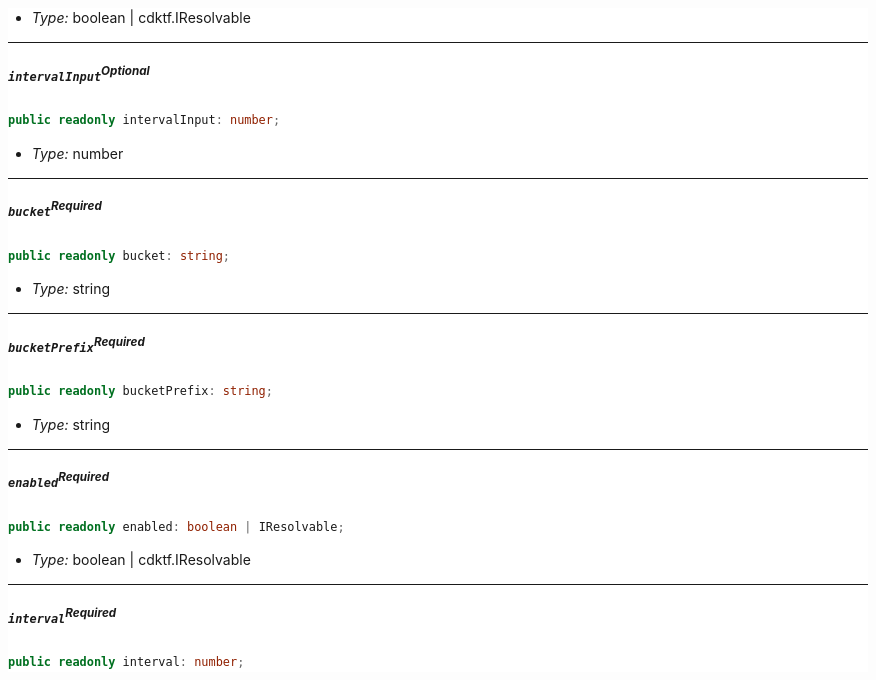 - *Type:* boolean | cdktf.IResolvable

---

##### `intervalInput`<sup>Optional</sup> <a name="intervalInput" id="@cdktf/aws-cdk.elb.ElbAccessLogsOutputReference.property.intervalInput"></a>

```typescript
public readonly intervalInput: number;
```

- *Type:* number

---

##### `bucket`<sup>Required</sup> <a name="bucket" id="@cdktf/aws-cdk.elb.ElbAccessLogsOutputReference.property.bucket"></a>

```typescript
public readonly bucket: string;
```

- *Type:* string

---

##### `bucketPrefix`<sup>Required</sup> <a name="bucketPrefix" id="@cdktf/aws-cdk.elb.ElbAccessLogsOutputReference.property.bucketPrefix"></a>

```typescript
public readonly bucketPrefix: string;
```

- *Type:* string

---

##### `enabled`<sup>Required</sup> <a name="enabled" id="@cdktf/aws-cdk.elb.ElbAccessLogsOutputReference.property.enabled"></a>

```typescript
public readonly enabled: boolean | IResolvable;
```

- *Type:* boolean | cdktf.IResolvable

---

##### `interval`<sup>Required</sup> <a name="interval" id="@cdktf/aws-cdk.elb.ElbAccessLogsOutputReference.property.interval"></a>

```typescript
public readonly interval: number;
```
